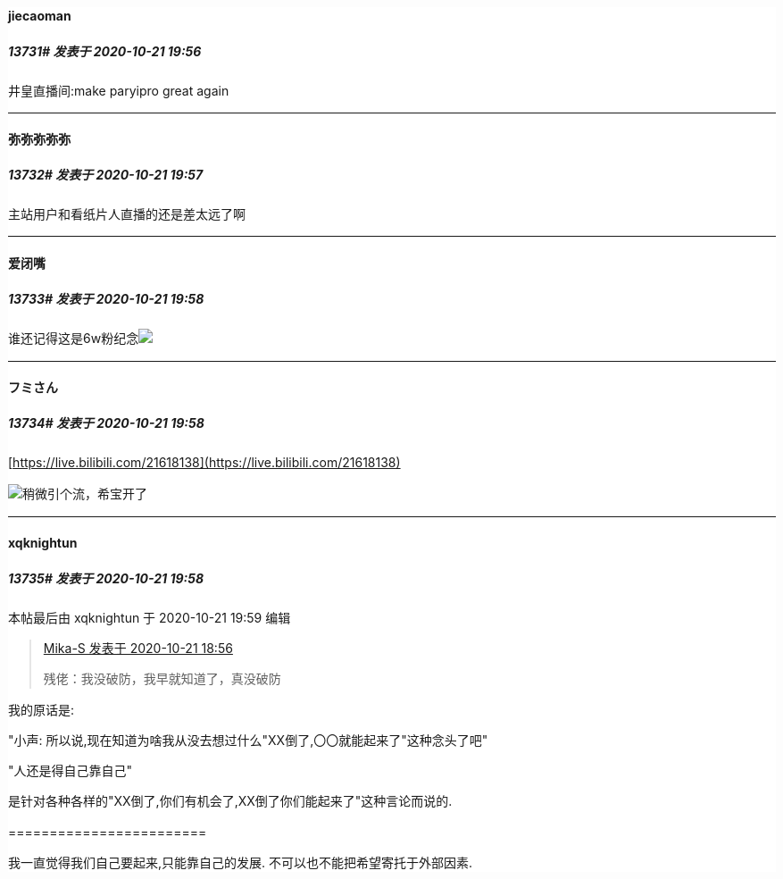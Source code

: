 ####  jiecaoman  
##### 13731#       发表于 2020-10-21 19:56


井皇直播间:make paryipro great again


-----

####  弥弥弥弥弥  
##### 13732#       发表于 2020-10-21 19:57


主站用户和看纸片人直播的还是差太远了啊


-----

####  爱闭嘴  
##### 13733#       发表于 2020-10-21 19:58


谁还记得这是6w粉纪念<img src="https://static.saraba1st.com/image/smiley/face2017/067.png" referrerpolicy="no-referrer">


-----

####  フミさん  
##### 13734#       发表于 2020-10-21 19:58


[https://live.bilibili.com/21618138](https://live.bilibili.com/21618138)

<img src="https://static.saraba1st.com/image/smiley/face2017/075.png" referrerpolicy="no-referrer">稍微引个流，希宝开了


-----

####  xqknightun  
##### 13735#       发表于 2020-10-21 19:58


 本帖最后由 xqknightun 于 2020-10-21 19:59 编辑 
<blockquote><a href="httphttps://bbs.saraba1st.com/2b/forum.php?mod=redirect&amp;goto=findpost&amp;pid=49117020&amp;ptid=1963398" target="_blank">Mika-S 发表于 2020-10-21 18:56</a>

残佬：我没破防，我早就知道了，真没破防</blockquote>
我的原话是:


"小声: 所以说,现在知道为啥我从没去想过什么"XX倒了,〇〇就能起来了"这种念头了吧"

"人还是得自己靠自己"


是针对各种各样的"XX倒了,你们有机会了,XX倒了你们能起来了"这种言论而说的.

========================

我一直觉得我们自己要起来,只能靠自己的发展. 不可以也不能把希望寄托于外部因素.
